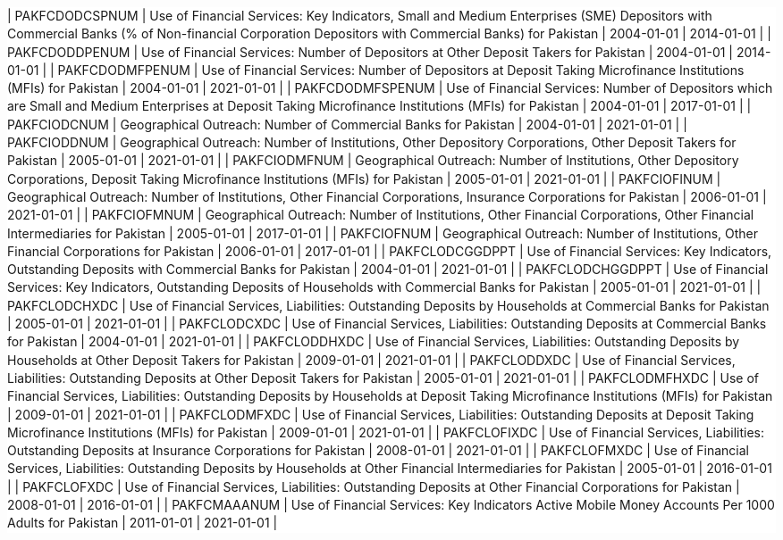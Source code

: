 | PAKFCDODCSPNUM       | Use of Financial Services: Key Indicators, Small and Medium Enterprises (SME) Depositors with Commercial Banks (% of Non-financial Corporation Depositors with Commercial Banks) for Pakistan       | 2004-01-01          | 2014-01-01        |
| PAKFCDODDPENUM       | Use of Financial Services: Number of Depositors at Other Deposit Takers for Pakistan                                                                                                                | 2004-01-01          | 2014-01-01        |
| PAKFCDODMFPENUM      | Use of Financial Services: Number of Depositors at Deposit Taking Microfinance Institutions (MFIs) for Pakistan                                                                                     | 2004-01-01          | 2021-01-01        |
| PAKFCDODMFSPENUM     | Use of Financial Services: Number of Depositors which are Small and Medium Enterprises at Deposit Taking Microfinance Institutions (MFIs) for Pakistan                                              | 2004-01-01          | 2017-01-01        |
| PAKFCIODCNUM         | Geographical Outreach: Number of Commercial Banks for Pakistan                                                                                                                                      | 2004-01-01          | 2021-01-01        |
| PAKFCIODDNUM         | Geographical Outreach: Number of Institutions, Other Depository Corporations, Other Deposit Takers for Pakistan                                                                                     | 2005-01-01          | 2021-01-01        |
| PAKFCIODMFNUM        | Geographical Outreach: Number of Institutions, Other Depository Corporations, Deposit Taking Microfinance Institutions (MFIs) for Pakistan                                                          | 2005-01-01          | 2021-01-01        |
| PAKFCIOFINUM         | Geographical Outreach: Number of Institutions, Other Financial Corporations, Insurance Corporations for Pakistan                                                                                    | 2006-01-01          | 2021-01-01        |
| PAKFCIOFMNUM         | Geographical Outreach: Number of Institutions, Other Financial Corporations, Other Financial Intermediaries for Pakistan                                                                            | 2005-01-01          | 2017-01-01        |
| PAKFCIOFNUM          | Geographical Outreach: Number of Institutions, Other Financial Corporations for Pakistan                                                                                                            | 2006-01-01          | 2017-01-01        |
| PAKFCLODCGGDPPT      | Use of Financial Services: Key Indicators, Outstanding Deposits with Commercial Banks for Pakistan                                                                                                  | 2004-01-01          | 2021-01-01        |
| PAKFCLODCHGGDPPT     | Use of Financial Services: Key Indicators, Outstanding Deposits of Households with Commercial Banks for Pakistan                                                                                    | 2005-01-01          | 2021-01-01        |
| PAKFCLODCHXDC        | Use of Financial Services, Liabilities: Outstanding Deposits by Households at Commercial Banks for Pakistan                                                                                         | 2005-01-01          | 2021-01-01        |
| PAKFCLODCXDC         | Use of Financial Services, Liabilities: Outstanding Deposits at Commercial Banks for Pakistan                                                                                                       | 2004-01-01          | 2021-01-01        |
| PAKFCLODDHXDC        | Use of Financial Services, Liabilities: Outstanding Deposits by Households at Other Deposit Takers for Pakistan                                                                                     | 2009-01-01          | 2021-01-01        |
| PAKFCLODDXDC         | Use of Financial Services, Liabilities: Outstanding Deposits at Other Deposit Takers for Pakistan                                                                                                   | 2005-01-01          | 2021-01-01        |
| PAKFCLODMFHXDC       | Use of Financial Services, Liabilities: Outstanding Deposits by Households at Deposit Taking Microfinance Institutions (MFIs) for Pakistan                                                          | 2009-01-01          | 2021-01-01        |
| PAKFCLODMFXDC        | Use of Financial Services, Liabilities: Outstanding Deposits at Deposit Taking Microfinance Institutions (MFIs) for Pakistan                                                                        | 2009-01-01          | 2021-01-01        |
| PAKFCLOFIXDC         | Use of Financial Services, Liabilities: Outstanding Deposits at Insurance Corporations for Pakistan                                                                                                 | 2008-01-01          | 2021-01-01        |
| PAKFCLOFMXDC         | Use of Financial Services, Liabilities: Outstanding Deposits by Households at Other Financial Intermediaries for Pakistan                                                                           | 2005-01-01          | 2016-01-01        |
| PAKFCLOFXDC          | Use of Financial Services, Liabilities: Outstanding Deposits at Other Financial Corporations for Pakistan                                                                                           | 2008-01-01          | 2016-01-01        |
| PAKFCMAAANUM         | Use of Financial Services: Key Indicators Active Mobile Money Accounts Per 1000 Adults for Pakistan                                                                                                 | 2011-01-01          | 2021-01-01        |